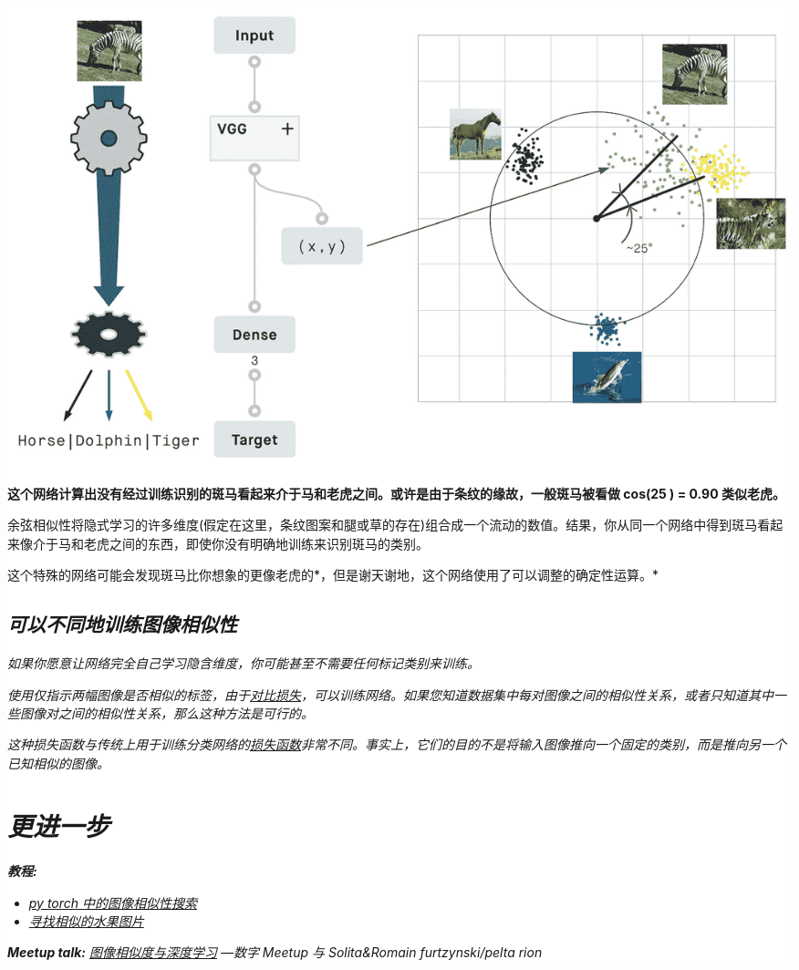 ![](img/49b297bb8952ea3fb7bd01d8beea9c82.png)

**这个网络计算出没有经过训练识别的斑马看起来介于马和老虎之间。或许是由于条纹的缘故，一般斑马被看做 cos(25 ) = 0.90 类似老虎。**

余弦相似性将隐式学习的许多维度(假定在这里，条纹图案和腿或草的存在)组合成一个流动的数值。结果，你从同一个网络中得到斑马看起来像介于马和老虎之间的东西，即使你没有明确地训练来识别斑马的类别。

这个特殊的网络可能会发现斑马比你想象的更像老虎的*，但是谢天谢地，这个网络使用了可以调整的确定性运算。*

## *可以不同地训练图像相似性*

*如果你愿意让网络完全自己学习隐含维度，你可能甚至不需要任何标记类别来训练。*

*使用仅指示两幅图像是否相似的标签，由于[对比损失](https://towardsdatascience.com/contrasting-contrastive-loss-functions-3c13ca5f055e)，可以训练网络。如果您知道数据集中每对图像之间的相似性关系，或者只知道其中一些图像对之间的相似性关系，那么这种方法是可行的。*

*这种损失函数与传统上用于训练分类网络的[损失函数](https://peltarion.com/knowledge-center/documentation/modeling-view/build-an-ai-model/loss-functions)非常不同。事实上，它们的目的不是将输入图像推向一个固定的类别，而是推向另一个已知相似的图像。*

# *更进一步*

***教程:***

*   *[py torch 中的图像相似性搜索](https://medium.com/pytorch/image-similarity-search-in-pytorch-1a744cf3469)*
*   *[寻找相似的水果图片](https://peltarion.com/knowledge-center/documentation/tutorials/find-similar-images-of-fruits)*

***Meetup talk:** [图像相似度与深度学习](https://youtu.be/7L2ql9YLJBY?t=45) —数字 Meetup 与 Solita&Romain furtzynski/pelta rion*
